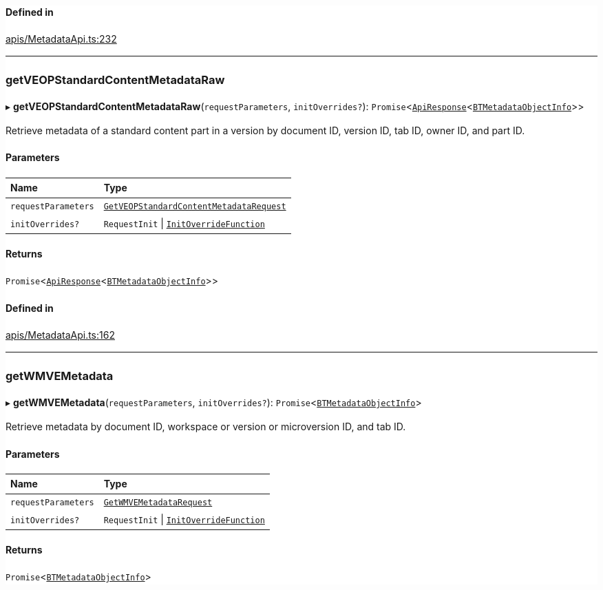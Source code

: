 #### Defined in

[apis/MetadataApi.ts:232](https://github.com/toebes/onshape-typescript-fetch/blob/3e11ae1/apis/MetadataApi.ts#L232)

___

### getVEOPStandardContentMetadataRaw

▸ **getVEOPStandardContentMetadataRaw**(`requestParameters`, `initOverrides?`): `Promise`<[`ApiResponse`](../interfaces/ApiResponse.md)<[`BTMetadataObjectInfo`](../interfaces/BTMetadataObjectInfo.md)\>\>

Retrieve metadata of a standard content part in a version by document ID, version ID, tab ID, owner ID, and part ID.

#### Parameters

| Name | Type |
| :------ | :------ |
| `requestParameters` | [`GetVEOPStandardContentMetadataRequest`](../interfaces/GetVEOPStandardContentMetadataRequest.md) |
| `initOverrides?` | `RequestInit` \| [`InitOverrideFunction`](../modules.md#initoverridefunction) |

#### Returns

`Promise`<[`ApiResponse`](../interfaces/ApiResponse.md)<[`BTMetadataObjectInfo`](../interfaces/BTMetadataObjectInfo.md)\>\>

#### Defined in

[apis/MetadataApi.ts:162](https://github.com/toebes/onshape-typescript-fetch/blob/3e11ae1/apis/MetadataApi.ts#L162)

___

### getWMVEMetadata

▸ **getWMVEMetadata**(`requestParameters`, `initOverrides?`): `Promise`<[`BTMetadataObjectInfo`](../interfaces/BTMetadataObjectInfo.md)\>

Retrieve metadata by document ID, workspace or version or microversion ID, and tab ID.

#### Parameters

| Name | Type |
| :------ | :------ |
| `requestParameters` | [`GetWMVEMetadataRequest`](../interfaces/GetWMVEMetadataRequest.md) |
| `initOverrides?` | `RequestInit` \| [`InitOverrideFunction`](../modules.md#initoverridefunction) |

#### Returns

`Promise`<[`BTMetadataObjectInfo`](../interfaces/BTMetadataObjectInfo.md)\>
